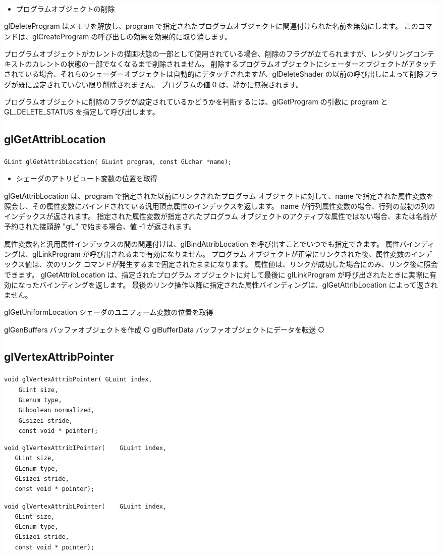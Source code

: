 - プログラムオブジェクトの削除

glDeleteProgram はメモリを解放し、program で指定されたプログラムオブジェクトに関連付けられた名前を無効にします。 このコマンドは、glCreateProgram の呼び出しの効果を効果的に取り消します。

プログラムオブジェクトがカレントの描画状態の一部として使用されている場合、削除のフラグが立てられますが、レンダリングコンテキストのカレントの状態の一部でなくなるまで削除されません。 削除するプログラムオブジェクトにシェーダーオブジェクトがアタッチされている場合、それらのシェーダーオブジェクトは自動的にデタッチされますが、glDeleteShader の以前の呼び出しによって削除フラグが既に設定されていない限り削除されません。 プログラムの値 0 は、静かに無視されます。

プログラムオブジェクトに削除のフラグが設定されているかどうかを判断するには、glGetProgram の引数に program と GL_DELETE_STATUS を指定して呼び出します。


## glGetAttribLocation	
```
GLint glGetAttribLocation( GLuint program, const GLchar *name);
```

- シェーダのアトリビュート変数の位置を取得

glGetAttribLocation は、program で指定された以前にリンクされたプログラム オブジェクトに対して、name で指定された属性変数を照会し、その属性変数にバインドされている汎用頂点属性のインデックスを返します。 name が行列属性変数の場合、行列の最初の列のインデックスが返されます。 指定された属性変数が指定されたプログラム オブジェクトのアクティブな属性ではない場合、または名前が予約された接頭辞 "gl_" で始まる場合、値 -1 が返されます。

属性変数名と汎用属性インデックスの間の関連付けは、glBindAttribLocation を呼び出すことでいつでも指定できます。 属性バインディングは、glLinkProgram が呼び出されるまで有効になりません。 プログラム オブジェクトが正常にリンクされた後、属性変数のインデックス値は、次のリンク コマンドが発生するまで固定されたままになります。 属性値は、リンクが成功した場合にのみ、リンク後に照会できます。 glGetAttribLocation は、指定されたプログラム オブジェクトに対して最後に glLinkProgram が呼び出されたときに実際に有効になったバインディングを返します。 最後のリンク操作以降に指定された属性バインディングは、glGetAttribLocation によって返されません。

glGetUniformLocation	シェーダのユニフォーム変数の位置を取得





glGenBuffers	バッファオブジェクトを作成 ○
glBufferData	バッファオブジェクトにデータを転送 ○
## glVertexAttribPointer

```
void glVertexAttribPointer(	GLuint index,
 	GLint size,
 	GLenum type,
 	GLboolean normalized,
 	GLsizei stride,
 	const void * pointer);
 ```
 ```
void glVertexAttribIPointer(	GLuint index,
 	GLint size,
 	GLenum type,
 	GLsizei stride,
 	const void * pointer);
 ```
 ```
void glVertexAttribLPointer(	GLuint index,
 	GLint size,
 	GLenum type,
 	GLsizei stride,
 	const void * pointer);
```
